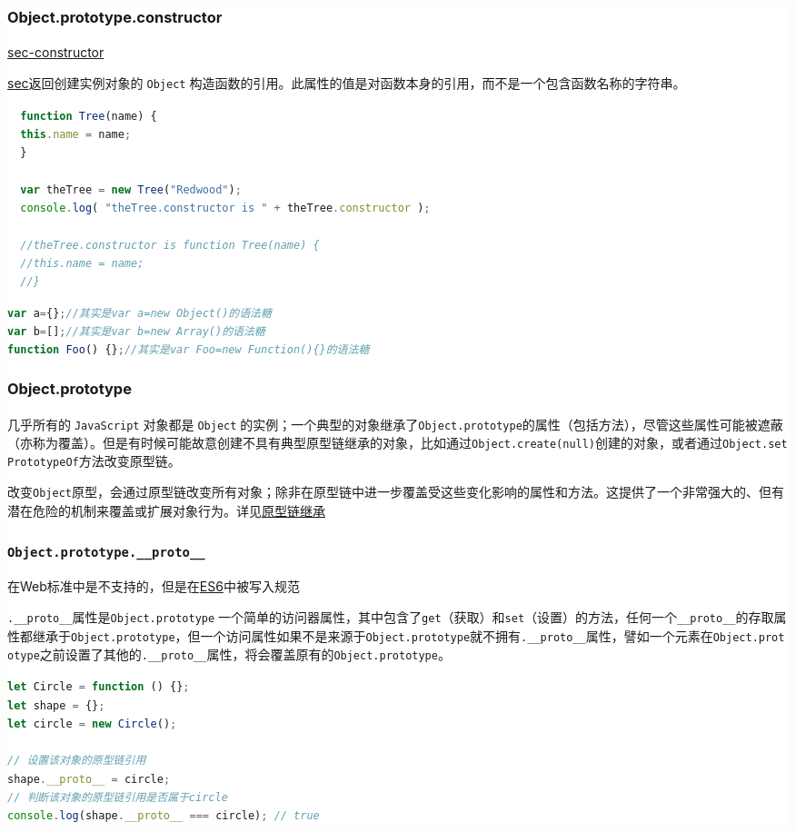 ### Object.prototype.constructor

[sec-constructor](https://www.ecma-international.org/ecma-262/6.0/#sec-constructor)

[sec](https://www.ecma-international.org/ecma-262/6.0/#sec-object.prototype.constructor)返回创建实例对象的 `Object` 构造函数的引用。此属性的值是对函数本身的引用，而不是一个包含函数名称的字符串。

  ```js
    function Tree(name) {
    this.name = name;
    }

    var theTree = new Tree("Redwood");
    console.log( "theTree.constructor is " + theTree.constructor );

    //theTree.constructor is function Tree(name) {
    //this.name = name;
    //}
  ```
  ```js
  var a={};//其实是var a=new Object()的语法糖
  var b=[];//其实是var b=new Array()的语法糖
  function Foo() {};//其实是var Foo=new Function(){}的语法糖
  ```

### Object.prototype

几乎所有的 `JavaScript` 对象都是 `Object` 的实例；一个典型的对象继承了`Object.prototype`的属性（包括方法），尽管这些属性可能被遮蔽（亦称为覆盖）。但是有时候可能故意创建不具有典型原型链继承的对象，比如通过`Object.create(null)`创建的对象，或者通过`Object.setPrototypeOf`方法改变原型链。

改变`Object`原型，会通过原型链改变所有对象；除非在原型链中进一步覆盖受这些变化影响的属性和方法。这提供了一个非常强大的、但有潜在危险的机制来覆盖或扩展对象行为。详见[原型链继承](./原型链继承.md)

### `Object.prototype.__proto__`

在Web标准中是不支持的，但是在[ES6](https://www.ecma-international.org/ecma-262/6.0/#sec-additional-properties-of-the-object.prototype-object)中被写入规范

`.__proto__`属性是`Object.prototype` 一个简单的访问器属性，其中包含了`get`（获取）和`set`（设置）的方法，任何一个`__proto__`的存取属性都继承于`Object.prototype`，但一个访问属性如果不是来源于`Object.prototype`就不拥有`.__proto__`属性，譬如一个元素在`Object.prototype`之前设置了其他的`.__proto__`属性，将会覆盖原有的`Object.prototype`。
```js
let Circle = function () {};
let shape = {};
let circle = new Circle();
 
// 设置该对象的原型链引用
shape.__proto__ = circle;
// 判断该对象的原型链引用是否属于circle
console.log(shape.__proto__ === circle); // true
```